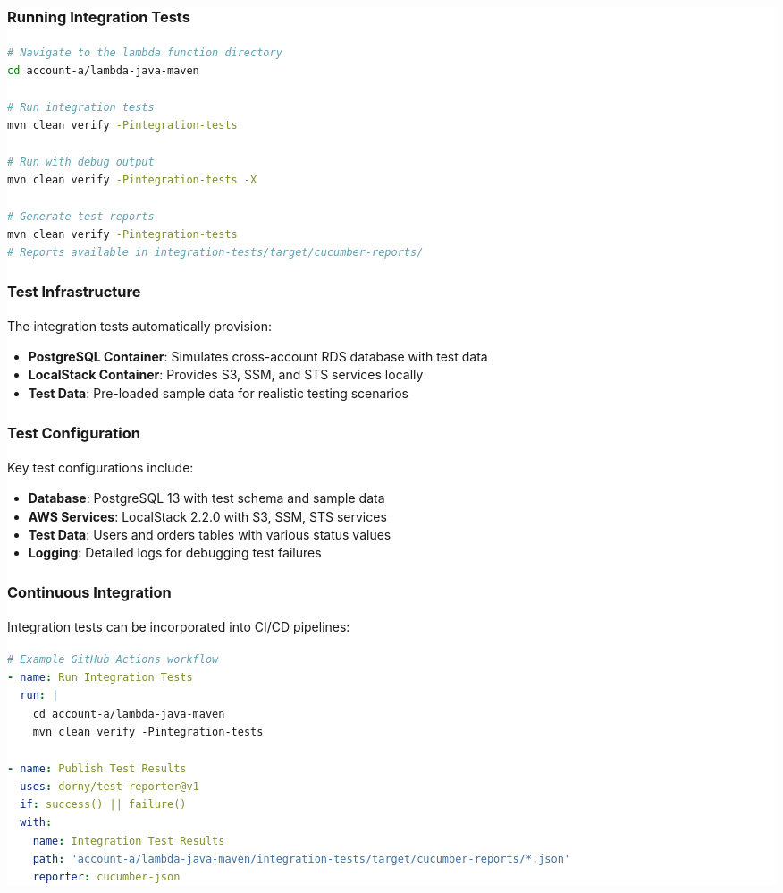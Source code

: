 ### Running Integration Tests

```bash
# Navigate to the lambda function directory
cd account-a/lambda-java-maven

# Run integration tests
mvn clean verify -Pintegration-tests

# Run with debug output
mvn clean verify -Pintegration-tests -X

# Generate test reports
mvn clean verify -Pintegration-tests
# Reports available in integration-tests/target/cucumber-reports/
```

### Test Infrastructure

The integration tests automatically provision:

- **PostgreSQL Container**: Simulates cross-account RDS database with test data
- **LocalStack Container**: Provides S3, SSM, and STS services locally
- **Test Data**: Pre-loaded sample data for realistic testing scenarios

### Test Configuration

Key test configurations include:

- **Database**: PostgreSQL 13 with test schema and sample data
- **AWS Services**: LocalStack 2.2.0 with S3, SSM, STS services
- **Test Data**: Users and orders tables with various status values
- **Logging**: Detailed logs for debugging test failures

### Continuous Integration

Integration tests can be incorporated into CI/CD pipelines:

```yaml
# Example GitHub Actions workflow
- name: Run Integration Tests
  run: |
    cd account-a/lambda-java-maven
    mvn clean verify -Pintegration-tests
    
- name: Publish Test Results
  uses: dorny/test-reporter@v1
  if: success() || failure()
  with:
    name: Integration Test Results
    path: 'account-a/lambda-java-maven/integration-tests/target/cucumber-reports/*.json'
    reporter: cucumber-json
```
